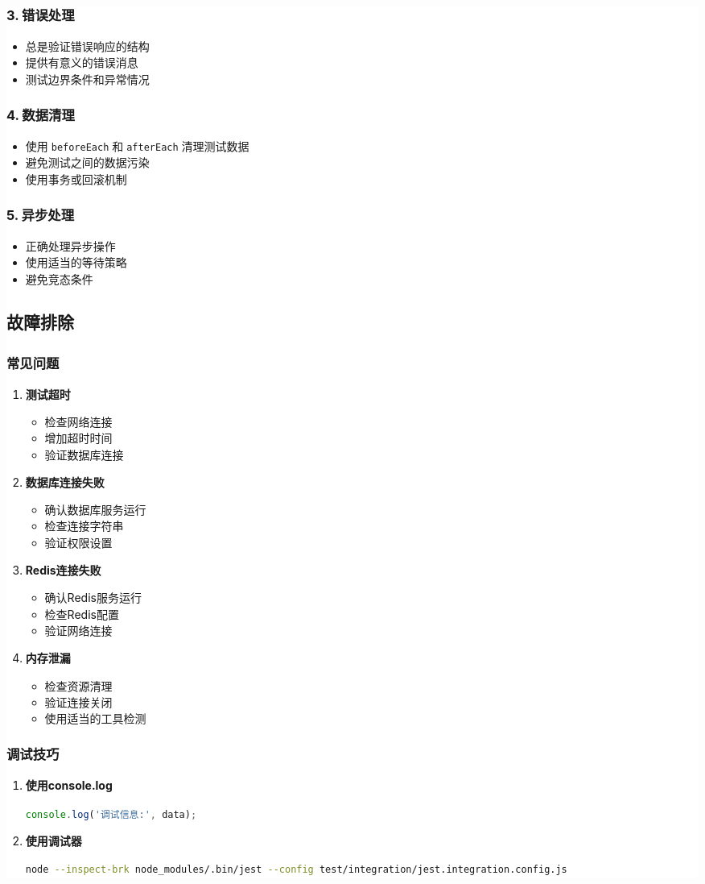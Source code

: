 ### 3. 错误处理

- 总是验证错误响应的结构
- 提供有意义的错误消息
- 测试边界条件和异常情况

### 4. 数据清理

- 使用 `beforeEach` 和 `afterEach` 清理测试数据
- 避免测试之间的数据污染
- 使用事务或回滚机制

### 5. 异步处理

- 正确处理异步操作
- 使用适当的等待策略
- 避免竞态条件

## 故障排除

### 常见问题

1. **测试超时**
   - 检查网络连接
   - 增加超时时间
   - 验证数据库连接

2. **数据库连接失败**
   - 确认数据库服务运行
   - 检查连接字符串
   - 验证权限设置

3. **Redis连接失败**
   - 确认Redis服务运行
   - 检查Redis配置
   - 验证网络连接

4. **内存泄漏**
   - 检查资源清理
   - 验证连接关闭
   - 使用适当的工具检测

### 调试技巧

1. **使用console.log**
   ```typescript
   console.log('调试信息:', data);
   ```

2. **使用调试器**
   ```bash
   node --inspect-brk node_modules/.bin/jest --config test/integration/jest.integration.config.js
   ```

